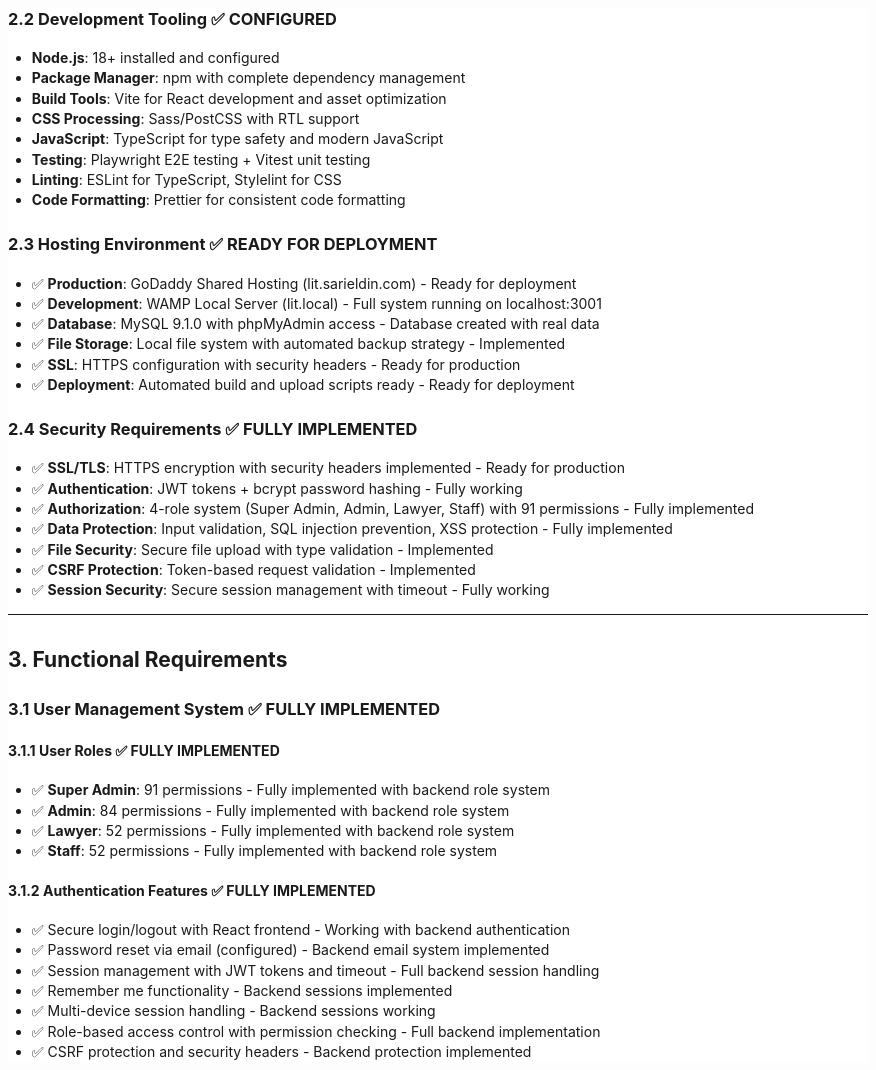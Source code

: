 ### 2.2 Development Tooling ✅ **CONFIGURED**
- **Node.js**: 18+ installed and configured
- **Package Manager**: npm with complete dependency management
- **Build Tools**: Vite for React development and asset optimization
- **CSS Processing**: Sass/PostCSS with RTL support
- **JavaScript**: TypeScript for type safety and modern JavaScript
- **Testing**: Playwright E2E testing + Vitest unit testing
- **Linting**: ESLint for TypeScript, Stylelint for CSS
- **Code Formatting**: Prettier for consistent code formatting

### 2.3 Hosting Environment ✅ **READY FOR DEPLOYMENT**
- ✅ **Production**: GoDaddy Shared Hosting (lit.sarieldin.com) - Ready for deployment
- ✅ **Development**: WAMP Local Server (lit.local) - Full system running on localhost:3001
- ✅ **Database**: MySQL 9.1.0 with phpMyAdmin access - Database created with real data
- ✅ **File Storage**: Local file system with automated backup strategy - Implemented
- ✅ **SSL**: HTTPS configuration with security headers - Ready for production
- ✅ **Deployment**: Automated build and upload scripts ready - Ready for deployment

### 2.4 Security Requirements ✅ **FULLY IMPLEMENTED**
- ✅ **SSL/TLS**: HTTPS encryption with security headers implemented - Ready for production
- ✅ **Authentication**: JWT tokens + bcrypt password hashing - Fully working
- ✅ **Authorization**: 4-role system (Super Admin, Admin, Lawyer, Staff) with 91 permissions - Fully implemented
- ✅ **Data Protection**: Input validation, SQL injection prevention, XSS protection - Fully implemented
- ✅ **File Security**: Secure file upload with type validation - Implemented
- ✅ **CSRF Protection**: Token-based request validation - Implemented
- ✅ **Session Security**: Secure session management with timeout - Fully working

---

## 3. Functional Requirements

### 3.1 User Management System ✅ **FULLY IMPLEMENTED**

#### 3.1.1 User Roles ✅ **FULLY IMPLEMENTED**
- ✅ **Super Admin**: 91 permissions - Fully implemented with backend role system
- ✅ **Admin**: 84 permissions - Fully implemented with backend role system
- ✅ **Lawyer**: 52 permissions - Fully implemented with backend role system
- ✅ **Staff**: 52 permissions - Fully implemented with backend role system

#### 3.1.2 Authentication Features ✅ **FULLY IMPLEMENTED**
- ✅ Secure login/logout with React frontend - Working with backend authentication
- ✅ Password reset via email (configured) - Backend email system implemented
- ✅ Session management with JWT tokens and timeout - Full backend session handling
- ✅ Remember me functionality - Backend sessions implemented
- ✅ Multi-device session handling - Backend sessions working
- ✅ Role-based access control with permission checking - Full backend implementation
- ✅ CSRF protection and security headers - Backend protection implemented
